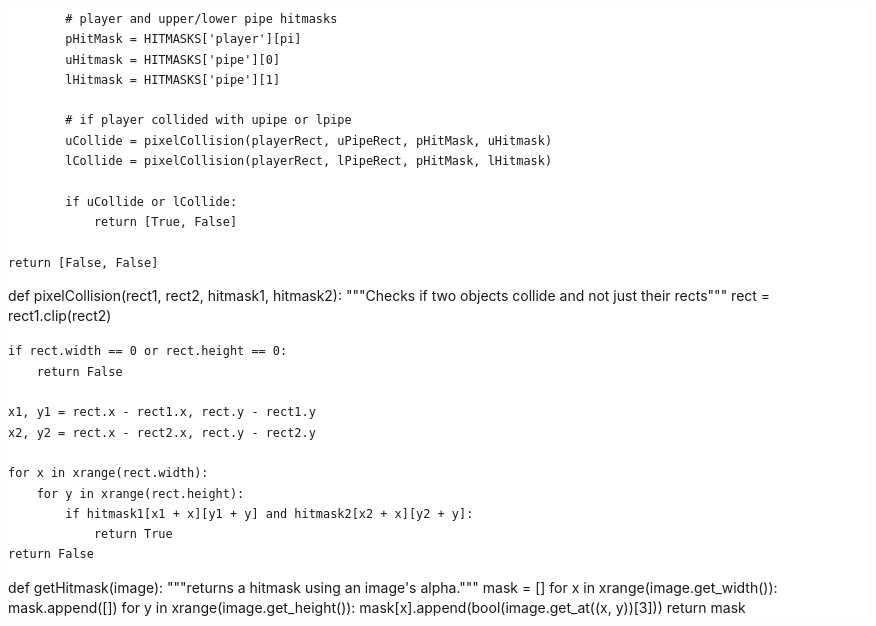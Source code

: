             # player and upper/lower pipe hitmasks
            pHitMask = HITMASKS['player'][pi]
            uHitmask = HITMASKS['pipe'][0]
            lHitmask = HITMASKS['pipe'][1]

            # if player collided with upipe or lpipe
            uCollide = pixelCollision(playerRect, uPipeRect, pHitMask, uHitmask)
            lCollide = pixelCollision(playerRect, lPipeRect, pHitMask, lHitmask)

            if uCollide or lCollide:
                return [True, False]

    return [False, False]


def pixelCollision(rect1, rect2, hitmask1, hitmask2):
    """Checks if two objects collide and not just their rects"""
    rect = rect1.clip(rect2)

    if rect.width == 0 or rect.height == 0:
        return False

    x1, y1 = rect.x - rect1.x, rect.y - rect1.y
    x2, y2 = rect.x - rect2.x, rect.y - rect2.y

    for x in xrange(rect.width):
        for y in xrange(rect.height):
            if hitmask1[x1 + x][y1 + y] and hitmask2[x2 + x][y2 + y]:
                return True
    return False


def getHitmask(image):
    """returns a hitmask using an image's alpha."""
    mask = []
    for x in xrange(image.get_width()):
        mask.append([])
        for y in xrange(image.get_height()):
            mask[x].append(bool(image.get_at((x, y))[3]))
    return mask
   
